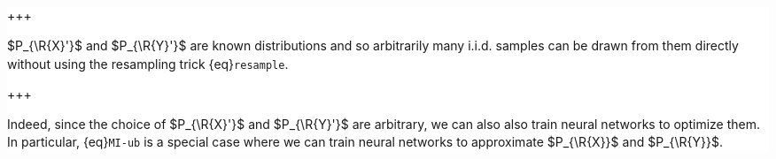 +++

$P_{\R{X}'}$ and $P_{\R{Y}'}$ are known distributions and so arbitrarily many i.i.d. samples can be drawn from them directly without using the resampling trick {eq}`resample`.

+++

Indeed, since the choice of $P_{\R{X}'}$ and $P_{\R{Y}'}$ are arbitrary, we can also also train neural networks to optimize them. In particular, {eq}`MI-ub` is a special case where we can train neural networks to approximate $P_{\R{X}}$ and $P_{\R{Y}}$.
